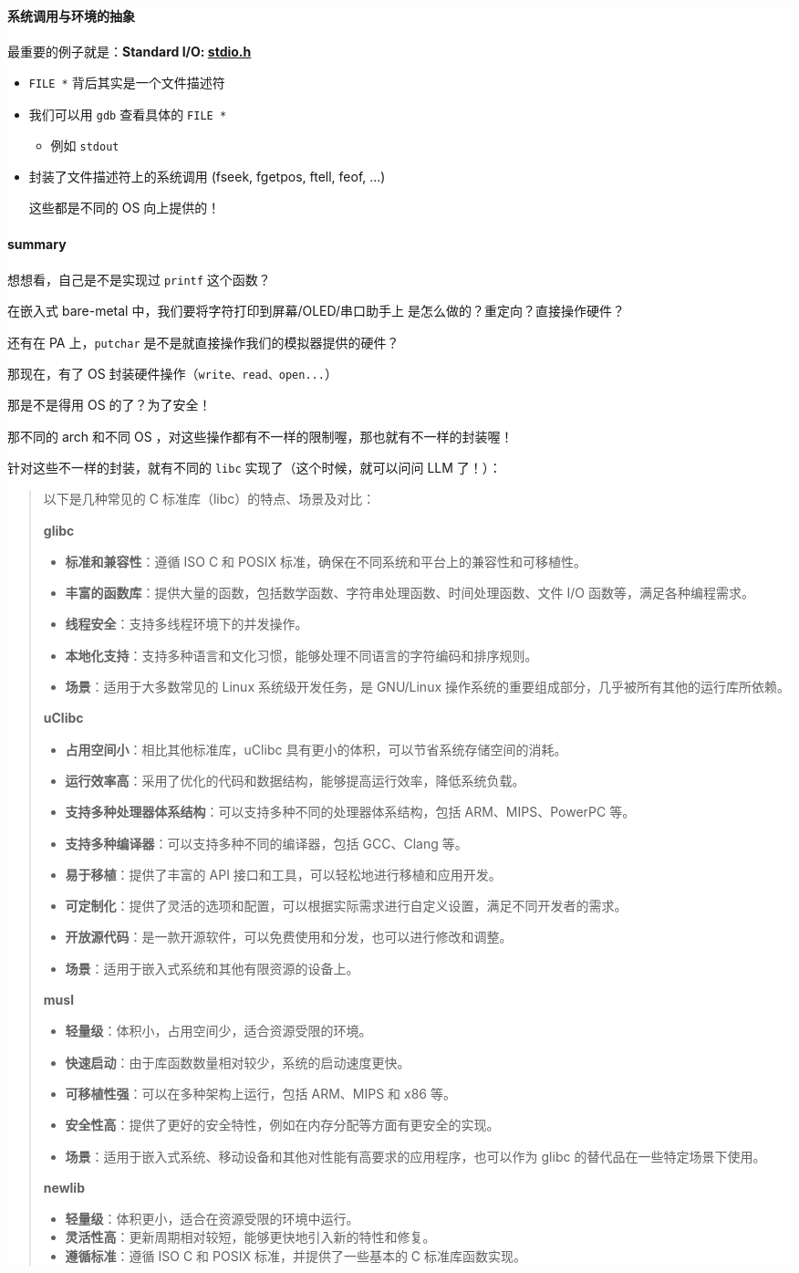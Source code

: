 

#### 系统调用与环境的抽象

最重要的例子就是：**Standard I/O: [stdio.h](https://www.cplusplus.com/reference/cstdio/)**

- `FILE *` 背后其实是一个文件描述符

- 我们可以用 `gdb` 查看具体的 `FILE *`

    - 例如 `stdout`

- 封装了文件描述符上的系统调用 (fseek, fgetpos, ftell, feof, ...)

    这些都是不同的 OS 向上提供的！



#### summary

想想看，自己是不是实现过 `printf` 这个函数？

在嵌入式 bare-metal 中，我们要将字符打印到屏幕/OLED/串口助手上 是怎么做的？重定向？直接操作硬件？

还有在 PA 上，`putchar` 是不是就直接操作我们的模拟器提供的硬件？

那现在，有了 OS 封装硬件操作（`write、read、open...`）

那是不是得用 OS 的了？为了安全！

那不同的 arch 和不同 OS ，对这些操作都有不一样的限制喔，那也就有不一样的封装喔！

针对这些不一样的封装，就有不同的 `libc` 实现了（这个时候，就可以问问 LLM 了！）：

> 以下是几种常见的 C 标准库（libc）的特点、场景及对比：
>
> **glibc**
>
> - **标准和兼容性**：遵循 ISO C 和 POSIX 标准，确保在不同系统和平台上的兼容性和可移植性。
> - **丰富的函数库**：提供大量的函数，包括数学函数、字符串处理函数、时间处理函数、文件 I/O 函数等，满足各种编程需求。
> - **线程安全**：支持多线程环境下的并发操作。
> - **本地化支持**：支持多种语言和文化习惯，能够处理不同语言的字符编码和排序规则。
>
> - **场景**：适用于大多数常见的 Linux 系统级开发任务，是 GNU/Linux 操作系统的重要组成部分，几乎被所有其他的运行库所依赖。
>
> **uClibc**
>
> - **占用空间小**：相比其他标准库，uClibc 具有更小的体积，可以节省系统存储空间的消耗。
> - **运行效率高**：采用了优化的代码和数据结构，能够提高运行效率，降低系统负载。
> - **支持多种处理器体系结构**：可以支持多种不同的处理器体系结构，包括 ARM、MIPS、PowerPC 等。
> - **支持多种编译器**：可以支持多种不同的编译器，包括 GCC、Clang 等。
> - **易于移植**：提供了丰富的 API 接口和工具，可以轻松地进行移植和应用开发。
> - **可定制化**：提供了灵活的选项和配置，可以根据实际需求进行自定义设置，满足不同开发者的需求。
> - **开放源代码**：是一款开源软件，可以免费使用和分发，也可以进行修改和调整。
>
> - **场景**：适用于嵌入式系统和其他有限资源的设备上。
>
> **musl**
>
> - **轻量级**：体积小，占用空间少，适合资源受限的环境。
> - **快速启动**：由于库函数数量相对较少，系统的启动速度更快。
> - **可移植性强**：可以在多种架构上运行，包括 ARM、MIPS 和 x86 等。
> - **安全性高**：提供了更好的安全特性，例如在内存分配等方面有更安全的实现。
>
> - **场景**：适用于嵌入式系统、移动设备和其他对性能有高要求的应用程序，也可以作为 glibc 的替代品在一些特定场景下使用。
>
> **newlib**
>
> - **轻量级**：体积更小，适合在资源受限的环境中运行。
> - **灵活性高**：更新周期相对较短，能够更快地引入新的特性和修复。
> - **遵循标准**：遵循 ISO C 和 POSIX 标准，并提供了一些基本的 C 标准库函数实现。
